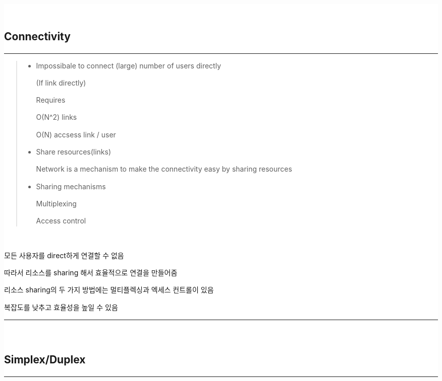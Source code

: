 
<br/>


## Connectivity

---

> - Impossibale to connect (large) number of users directly
>
>   (If link directly) 
>
>   Requires
>
>   O(N^2) links
>
>   O(N) accsess link / user
>
> - Share resources(links)
>
>   Network is a mechanism to make the connectivity easy by sharing resources
>
> - Sharing mechanisms
>
>   Multiplexing
>
>   Access control  
>

<br/>

모든 사용자를 direct하게 연결할 수 없음

따라서 리소스를 sharing 해서 효율적으로 연결을 만들어줌

리소스 sharing의 두 가지 방법에는 멀티플렉싱과 엑세스 컨트롤이 있음

복잡도를 낮추고 효율성을 높일 수 있음

---
<br/>


## Simplex/Duplex

---


